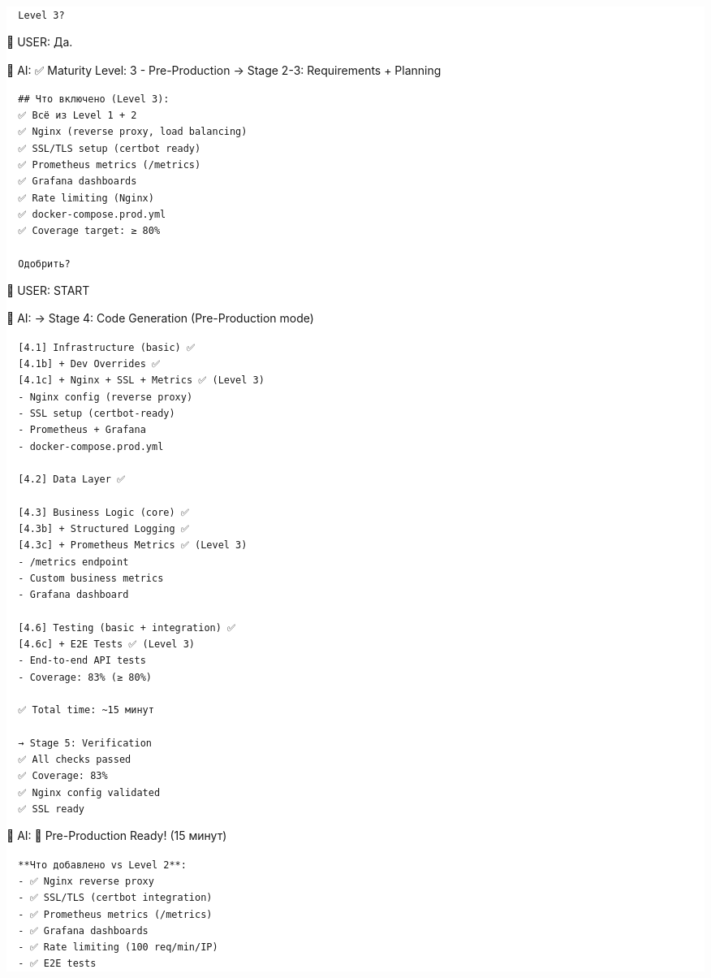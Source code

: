       Level 3?

👤 USER: Да.

🤖 AI: ✅ Maturity Level: 3 - Pre-Production
      → Stage 2-3: Requirements + Planning

      ## Что включено (Level 3):
      ✅ Всё из Level 1 + 2
      ✅ Nginx (reverse proxy, load balancing)
      ✅ SSL/TLS setup (certbot ready)
      ✅ Prometheus metrics (/metrics)
      ✅ Grafana dashboards
      ✅ Rate limiting (Nginx)
      ✅ docker-compose.prod.yml
      ✅ Coverage target: ≥ 80%

      Одобрить?

👤 USER: START

🤖 AI: → Stage 4: Code Generation (Pre-Production mode)

      [4.1] Infrastructure (basic) ✅
      [4.1b] + Dev Overrides ✅
      [4.1c] + Nginx + SSL + Metrics ✅ (Level 3)
      - Nginx config (reverse proxy)
      - SSL setup (certbot-ready)
      - Prometheus + Grafana
      - docker-compose.prod.yml

      [4.2] Data Layer ✅

      [4.3] Business Logic (core) ✅
      [4.3b] + Structured Logging ✅
      [4.3c] + Prometheus Metrics ✅ (Level 3)
      - /metrics endpoint
      - Custom business metrics
      - Grafana dashboard

      [4.6] Testing (basic + integration) ✅
      [4.6c] + E2E Tests ✅ (Level 3)
      - End-to-end API tests
      - Coverage: 83% (≥ 80%)

      ✅ Total time: ~15 минут

      → Stage 5: Verification
      ✅ All checks passed
      ✅ Coverage: 83%
      ✅ Nginx config validated
      ✅ SSL ready

🤖 AI: 🎉 Pre-Production Ready! (15 минут)

      **Что добавлено vs Level 2**:
      - ✅ Nginx reverse proxy
      - ✅ SSL/TLS (certbot integration)
      - ✅ Prometheus metrics (/metrics)
      - ✅ Grafana dashboards
      - ✅ Rate limiting (100 req/min/IP)
      - ✅ E2E tests
